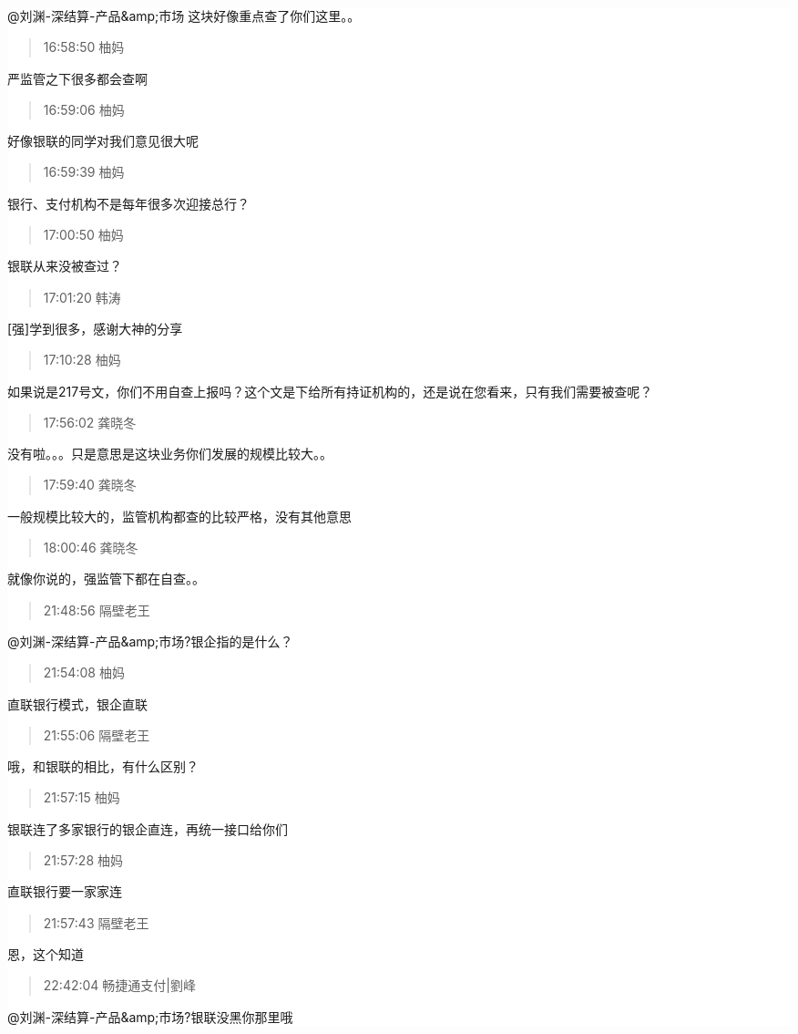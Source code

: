 @刘渊-深结算-产品&amp;amp;市场 这块好像重点查了你们这里。。  
   
> 16:58:50  柚妈  
   
严监管之下很多都会查啊  
   
> 16:59:06  柚妈  
   
好像银联的同学对我们意见很大呢  
   
> 16:59:39  柚妈  
   
银行、支付机构不是每年很多次迎接总行？  
   
> 17:00:50  柚妈  
   
银联从来没被查过？  
   
> 17:01:20  韩涛  
   
[强]学到很多，感谢大神的分享  
   
> 17:10:28  柚妈  
   
如果说是217号文，你们不用自查上报吗？这个文是下给所有持证机构的，还是说在您看来，只有我们需要被查呢？  
   
> 17:56:02  龚晓冬  
   
没有啦。。。只是意思是这块业务你们发展的规模比较大。。  
   
> 17:59:40  龚晓冬  
   
一般规模比较大的，监管机构都查的比较严格，没有其他意思  
   
> 18:00:46  龚晓冬  
   
就像你说的，强监管下都在自查。。  
   
> 21:48:56  隔壁老王  
   
@刘渊-深结算-产品&amp;amp;市场?银企指的是什么？  
   
> 21:54:08  柚妈  
   
直联银行模式，银企直联  
   
> 21:55:06  隔壁老王  
   
哦，和银联的相比，有什么区别？  
   
> 21:57:15  柚妈  
   
银联连了多家银行的银企直连，再统一接口给你们  
   
> 21:57:28  柚妈  
   
直联银行要一家家连  
   
> 21:57:43  隔壁老王  
   
恩，这个知道  
   
> 22:42:04  畅捷通支付|劉峰  
   
@刘渊-深结算-产品&amp;amp;市场?银联没黑你那里哦  
   
